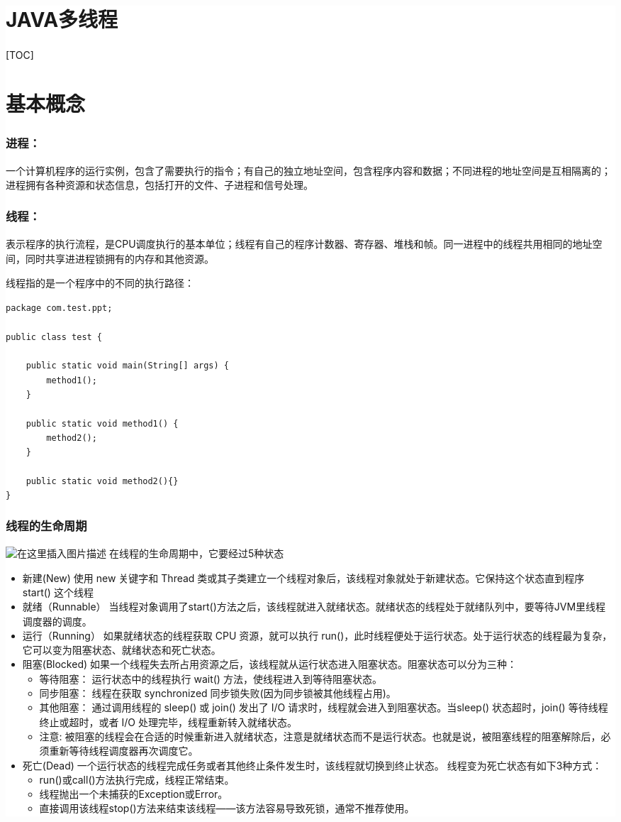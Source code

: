 # JAVA多线程

[TOC]

# 基本概念
### 进程：
一个计算机程序的运行实例，包含了需要执行的指令；有自己的独立地址空间，包含程序内容和数据；不同进程的地址空间是互相隔离的；进程拥有各种资源和状态信息，包括打开的文件、子进程和信号处理。

### 线程：
表示程序的执行流程，是CPU调度执行的基本单位；线程有自己的程序计数器、寄存器、堆栈和帧。同一进程中的线程共用相同的地址空间，同时共享进进程锁拥有的内存和其他资源。

线程指的是一个程序中的不同的执行路径：
```
package com.test.ppt;

public class test {

    public static void main(String[] args) {
        method1();
    }

    public static void method1() {
        method2();
    }

    public static void method2(){}
}
```

### 线程的生命周期
![在这里插入图片描述](https://img-blog.csdnimg.cn/20190401185915236.png?x-oss-process=image/watermark,type_ZmFuZ3poZW5naGVpdGk,shadow_10,text_aHR0cHM6Ly9ibG9nLmNzZG4ubmV0L1p5aE1lbW9yeQ==,size_16,color_FFFFFF,t_70)
在线程的生命周期中，它要经过5种状态
- 新建(New)
  使用 new 关键字和 Thread 类或其子类建立一个线程对象后，该线程对象就处于新建状态。它保持这个状态直到程序 start() 这个线程
- 就绪（Runnable）
  当线程对象调用了start()方法之后，该线程就进入就绪状态。就绪状态的线程处于就绪队列中，要等待JVM里线程调度器的调度。
- 运行（Running）
  如果就绪状态的线程获取 CPU 资源，就可以执行 run()，此时线程便处于运行状态。处于运行状态的线程最为复杂，它可以变为阻塞状态、就绪状态和死亡状态。
- 阻塞(Blocked)
  如果一个线程失去所占用资源之后，该线程就从运行状态进入阻塞状态。阻塞状态可以分为三种：
  - 等待阻塞：
    运行状态中的线程执行 wait() 方法，使线程进入到等待阻塞状态。
  - 同步阻塞：
    线程在获取 synchronized 同步锁失败(因为同步锁被其他线程占用)。
  - 其他阻塞：
    通过调用线程的 sleep() 或 join() 发出了 I/O 请求时，线程就会进入到阻塞状态。当sleep() 状态超时，join() 等待线程终止或超时，或者 I/O 处理完毕，线程重新转入就绪状态。
  - 注意:
    被阻塞的线程会在合适的时候重新进入就绪状态，注意是就绪状态而不是运行状态。也就是说，被阻塞线程的阻塞解除后，必须重新等待线程调度器再次调度它。
- 死亡(Dead)
  一个运行状态的线程完成任务或者其他终止条件发生时，该线程就切换到终止状态。
  线程变为死亡状态有如下3种方式：
  - run()或call()方法执行完成，线程正常结束。
  - 线程抛出一个未捕获的Exception或Error。
  - 直接调用该线程stop()方法来结束该线程——该方法容易导致死锁，通常不推荐使用。
